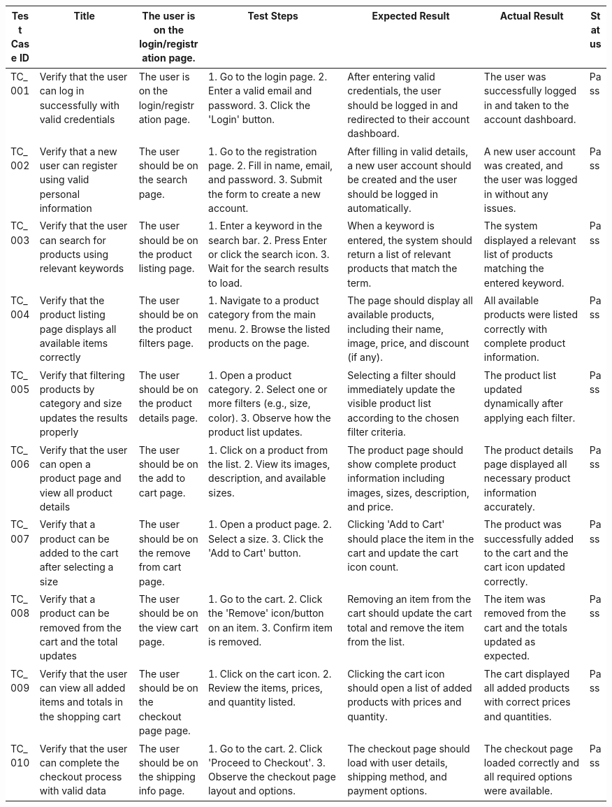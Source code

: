 | Test Case ID | Title                                                                            | The user is on the login/registration page.            | Test Steps                                                                                                              | Expected Result                                                                                                      | Actual Result                                                                           | Status |
|--------------|----------------------------------------------------------------------------------|--------------------------------------------------------|-------------------------------------------------------------------------------------------------------------------------|----------------------------------------------------------------------------------------------------------------------|-----------------------------------------------------------------------------------------|--------|
| TC_001       | Verify that the user can log in successfully with valid credentials              | The user is on the login/registration page.            | 1. Go to the login page. 2. Enter a valid email and password. 3. Click the 'Login' button.                              | After entering valid credentials, the user should be logged in and redirected to their account dashboard.            | The user was successfully logged in and taken to the account dashboard.                 | Pass   |
| TC_002       | Verify that a new user can register using valid personal information             | The user should be on the search page.                 | 1. Go to the registration page. 2. Fill in name, email, and password. 3. Submit the form to create a new account.       | After filling in valid details, a new user account should be created and the user should be logged in automatically. | A new user account was created, and the user was logged in without any issues.          | Pass   |
| TC_003       | Verify that the user can search for products using relevant keywords             | The user should be on the product listing page.        | 1. Enter a keyword in the search bar. 2. Press Enter or click the search icon. 3. Wait for the search results to load.  | When a keyword is entered, the system should return a list of relevant products that match the term.                 | The system displayed a relevant list of products matching the entered keyword.          | Pass   |
| TC_004       | Verify that the product listing page displays all available items correctly      | The user should be on the product filters page.        | 1. Navigate to a product category from the main menu. 2. Browse the listed products on the page.                        | The page should display all available products, including their name, image, price, and discount (if any).           | All available products were listed correctly with complete product information.         | Pass   |
| TC_005       | Verify that filtering products by category and size updates the results properly | The user should be on the product details page.        | 1. Open a product category. 2. Select one or more filters (e.g., size, color). 3. Observe how the product list updates. | Selecting a filter should immediately update the visible product list according to the chosen filter criteria.       | The product list updated dynamically after applying each filter.                        | Pass   |
| TC_006       | Verify that the user can open a product page and view all product details        | The user should be on the add to cart page.            | 1. Click on a product from the list. 2. View its images, description, and available sizes.                              | The product page should show complete product information including images, sizes, description, and price.           | The product details page displayed all necessary product information accurately.        | Pass   |
| TC_007       | Verify that a product can be added to the cart after selecting a size            | The user should be on the remove from cart page.       | 1. Open a product page. 2. Select a size. 3. Click the 'Add to Cart' button.                                            | Clicking 'Add to Cart' should place the item in the cart and update the cart icon count.                             | The product was successfully added to the cart and the cart icon updated correctly.     | Pass   |
| TC_008       | Verify that a product can be removed from the cart and the total updates         | The user should be on the view cart page.              | 1. Go to the cart. 2. Click the 'Remove' icon/button on an item. 3. Confirm item is removed.                            | Removing an item from the cart should update the cart total and remove the item from the list.                       | The item was removed from the cart and the totals updated as expected.                  | Pass   |
| TC_009       | Verify that the user can view all added items and totals in the shopping cart    | The user should be on the checkout page page.          | 1. Click on the cart icon. 2. Review the items, prices, and quantity listed.                                            | Clicking the cart icon should open a list of added products with prices and quantity.                                | The cart displayed all added products with correct prices and quantities.               | Pass   |
| TC_010       | Verify that the user can complete the checkout process with valid data           | The user should be on the shipping info page.          | 1. Go to the cart. 2. Click 'Proceed to Checkout'. 3. Observe the checkout page layout and options.                     | The checkout page should load with user details, shipping method, and payment options.                               | The checkout page loaded correctly and all required options were available.             | Pass   |